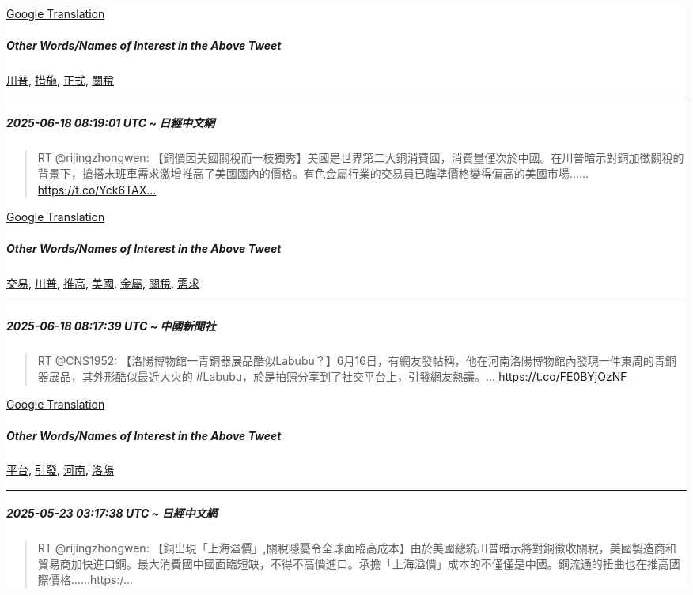 [Google Translation](https://translate.google.com/?hi=en&tab=TT&sl=zh-CN&tl=en&op=translate&text=RT+%40rijingzhongwen%3A+%E3%80%90%E5%B7%9D%E6%99%AE%E8%A1%A8%E6%98%8E%E5%B0%8D%E9%8A%85%E5%8A%A0%E5%BE%B550%EF%BC%85%E9%97%9C%E7%A8%85%E3%80%91%E5%B7%9D%E6%99%AE7%E6%9C%888%E6%97%A5%E8%A1%A8%E7%A4%BA%EF%BC%8C%E5%B0%87%E5%B0%8D%E5%BE%9E%E6%B5%B7%E5%A4%96%E9%80%B2%E5%8F%A3%E7%9A%84%E9%8A%85%E5%8F%8A%E9%8A%85%E7%9B%B8%E9%97%9C%E7%94%A3%E5%93%81%E5%BE%B5%E6%94%B650%EF%BC%85%E7%9A%84%E9%A1%8D%E5%A4%96%E9%97%9C%E7%A8%85%E3%80%82%E9%82%84%E5%B0%87%E5%B0%8D%E8%97%A5%E5%93%81%E5%8F%8A%E8%97%A5%E5%93%81%E5%8E%9F%E6%96%99%E5%BE%B5%E6%94%B6200%EF%BC%85%E7%9A%84%E9%A1%8D%E5%A4%96%E9%97%9C%E7%A8%85%EF%BC%8C%E4%BD%86%E8%A8%AD%E7%BD%AE%E4%B8%80%E5%B9%B4%E4%BB%A5%E4%B8%8A%E7%9A%84%E7%B7%A9%E8%A1%9D%E6%9C%9F%E3%80%82%E9%80%99%E5%85%A9%E9%A0%85%E6%8E%AA%E6%96%BD%E5%9D%87%E6%9C%83%E5%9C%A8%E8%BF%91%E6%9C%9F%E6%AD%A3%E5%BC%8F%E5%85%AC%E4%BD%88%E2%80%A6%E2%80%A6+https%3A%2F%2Ft.co%2FlfyBq%E2%80%A6)
##### Other Words/Names of Interest in the Above Tweet
[川普](川普.md), [措施](措施.md), [正式](正式.md), [關稅](關稅.md)
___
##### 2025-06-18 08:19:01 UTC ~ 日經中文網
> RT @rijingzhongwen: 【銅價因美國關稅而一枝獨秀】美國是世界第二大銅消費國，消費量僅次於中國。在川普暗示對銅加徵關稅的背景下，搶搭末班車需求激增推高了美國國內的價格。有色金屬行業的交易員已瞄準價格變得偏高的美國市場……https://t.co/Yck6TAX…

[Google Translation](https://translate.google.com/?hi=en&tab=TT&sl=zh-CN&tl=en&op=translate&text=RT+%40rijingzhongwen%3A+%E3%80%90%E9%8A%85%E5%83%B9%E5%9B%A0%E7%BE%8E%E5%9C%8B%E9%97%9C%E7%A8%85%E8%80%8C%E4%B8%80%E6%9E%9D%E7%8D%A8%E7%A7%80%E3%80%91%E7%BE%8E%E5%9C%8B%E6%98%AF%E4%B8%96%E7%95%8C%E7%AC%AC%E4%BA%8C%E5%A4%A7%E9%8A%85%E6%B6%88%E8%B2%BB%E5%9C%8B%EF%BC%8C%E6%B6%88%E8%B2%BB%E9%87%8F%E5%83%85%E6%AC%A1%E6%96%BC%E4%B8%AD%E5%9C%8B%E3%80%82%E5%9C%A8%E5%B7%9D%E6%99%AE%E6%9A%97%E7%A4%BA%E5%B0%8D%E9%8A%85%E5%8A%A0%E5%BE%B5%E9%97%9C%E7%A8%85%E7%9A%84%E8%83%8C%E6%99%AF%E4%B8%8B%EF%BC%8C%E6%90%B6%E6%90%AD%E6%9C%AB%E7%8F%AD%E8%BB%8A%E9%9C%80%E6%B1%82%E6%BF%80%E5%A2%9E%E6%8E%A8%E9%AB%98%E4%BA%86%E7%BE%8E%E5%9C%8B%E5%9C%8B%E5%85%A7%E7%9A%84%E5%83%B9%E6%A0%BC%E3%80%82%E6%9C%89%E8%89%B2%E9%87%91%E5%B1%AC%E8%A1%8C%E6%A5%AD%E7%9A%84%E4%BA%A4%E6%98%93%E5%93%A1%E5%B7%B2%E7%9E%84%E6%BA%96%E5%83%B9%E6%A0%BC%E8%AE%8A%E5%BE%97%E5%81%8F%E9%AB%98%E7%9A%84%E7%BE%8E%E5%9C%8B%E5%B8%82%E5%A0%B4%E2%80%A6%E2%80%A6https%3A%2F%2Ft.co%2FYck6TAX%E2%80%A6)
##### Other Words/Names of Interest in the Above Tweet
[交易](交易.md), [川普](川普.md), [推高](推高.md), [美國](美國.md), [金屬](金屬.md), [關稅](關稅.md), [需求](需求.md)
___
##### 2025-06-18 08:17:39 UTC ~ 中國新聞社
> RT @CNS1952: 【洛陽博物館一青銅器展品酷似Labubu？】6月16日，有網友發帖稱，他在河南洛陽博物館內發現一件東周的青銅器展品，其外形酷似最近大火的 #Labubu，於是拍照分享到了社交平台上，引發網友熱議。… https://t.co/FE0BYjOzNF

[Google Translation](https://translate.google.com/?hi=en&tab=TT&sl=zh-CN&tl=en&op=translate&text=RT+%40CNS1952%3A+%E3%80%90%E6%B4%9B%E9%99%BD%E5%8D%9A%E7%89%A9%E9%A4%A8%E4%B8%80%E9%9D%92%E9%8A%85%E5%99%A8%E5%B1%95%E5%93%81%E9%85%B7%E4%BC%BCLabubu%EF%BC%9F%E3%80%916%E6%9C%8816%E6%97%A5%EF%BC%8C%E6%9C%89%E7%B6%B2%E5%8F%8B%E7%99%BC%E5%B8%96%E7%A8%B1%EF%BC%8C%E4%BB%96%E5%9C%A8%E6%B2%B3%E5%8D%97%E6%B4%9B%E9%99%BD%E5%8D%9A%E7%89%A9%E9%A4%A8%E5%85%A7%E7%99%BC%E7%8F%BE%E4%B8%80%E4%BB%B6%E6%9D%B1%E5%91%A8%E7%9A%84%E9%9D%92%E9%8A%85%E5%99%A8%E5%B1%95%E5%93%81%EF%BC%8C%E5%85%B6%E5%A4%96%E5%BD%A2%E9%85%B7%E4%BC%BC%E6%9C%80%E8%BF%91%E5%A4%A7%E7%81%AB%E7%9A%84+%23Labubu%EF%BC%8C%E6%96%BC%E6%98%AF%E6%8B%8D%E7%85%A7%E5%88%86%E4%BA%AB%E5%88%B0%E4%BA%86%E7%A4%BE%E4%BA%A4%E5%B9%B3%E5%8F%B0%E4%B8%8A%EF%BC%8C%E5%BC%95%E7%99%BC%E7%B6%B2%E5%8F%8B%E7%86%B1%E8%AD%B0%E3%80%82%E2%80%A6+https%3A%2F%2Ft.co%2FFE0BYjOzNF)
##### Other Words/Names of Interest in the Above Tweet
[平台](平台.md), [引發](引發.md), [河南](河南.md), [洛陽](洛陽.md)
___
##### 2025-05-23 03:17:38 UTC ~ 日經中文網
> RT @rijingzhongwen: 【銅出現「上海溢價」,關稅隱憂令全球面臨高成本】由於美國總統川普暗示將對銅徵收關稅，美國製造商和貿易商加快進口銅。最大消費國中國面臨短缺，不得不高價進口。承擔「上海溢價」成本的不僅僅是中國。銅流通的扭曲也在推高國際價格……https:/…
